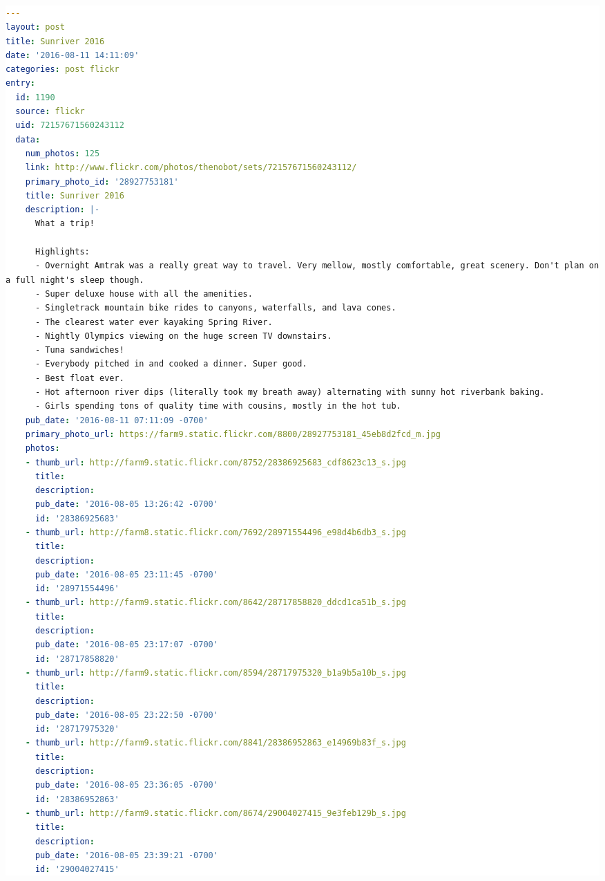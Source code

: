 ```yaml
---
layout: post
title: Sunriver 2016
date: '2016-08-11 14:11:09'
categories: post flickr
entry:
  id: 1190
  source: flickr
  uid: 72157671560243112
  data:
    num_photos: 125
    link: http://www.flickr.com/photos/thenobot/sets/72157671560243112/
    primary_photo_id: '28927753181'
    title: Sunriver 2016
    description: |-
      What a trip!

      Highlights:
      - Overnight Amtrak was a really great way to travel. Very mellow, mostly comfortable, great scenery. Don't plan on a full night's sleep though.
      - Super deluxe house with all the amenities.
      - Singletrack mountain bike rides to canyons, waterfalls, and lava cones.
      - The clearest water ever kayaking Spring River.
      - Nightly Olympics viewing on the huge screen TV downstairs.
      - Tuna sandwiches!
      - Everybody pitched in and cooked a dinner. Super good.
      - Best float ever.
      - Hot afternoon river dips (literally took my breath away) alternating with sunny hot riverbank baking.
      - Girls spending tons of quality time with cousins, mostly in the hot tub.
    pub_date: '2016-08-11 07:11:09 -0700'
    primary_photo_url: https://farm9.static.flickr.com/8800/28927753181_45eb8d2fcd_m.jpg
    photos:
    - thumb_url: http://farm9.static.flickr.com/8752/28386925683_cdf8623c13_s.jpg
      title: 
      description: 
      pub_date: '2016-08-05 13:26:42 -0700'
      id: '28386925683'
    - thumb_url: http://farm8.static.flickr.com/7692/28971554496_e98d4b6db3_s.jpg
      title: 
      description: 
      pub_date: '2016-08-05 23:11:45 -0700'
      id: '28971554496'
    - thumb_url: http://farm9.static.flickr.com/8642/28717858820_ddcd1ca51b_s.jpg
      title: 
      description: 
      pub_date: '2016-08-05 23:17:07 -0700'
      id: '28717858820'
    - thumb_url: http://farm9.static.flickr.com/8594/28717975320_b1a9b5a10b_s.jpg
      title: 
      description: 
      pub_date: '2016-08-05 23:22:50 -0700'
      id: '28717975320'
    - thumb_url: http://farm9.static.flickr.com/8841/28386952863_e14969b83f_s.jpg
      title: 
      description: 
      pub_date: '2016-08-05 23:36:05 -0700'
      id: '28386952863'
    - thumb_url: http://farm9.static.flickr.com/8674/29004027415_9e3feb129b_s.jpg
      title: 
      description: 
      pub_date: '2016-08-05 23:39:21 -0700'
      id: '29004027415'
```